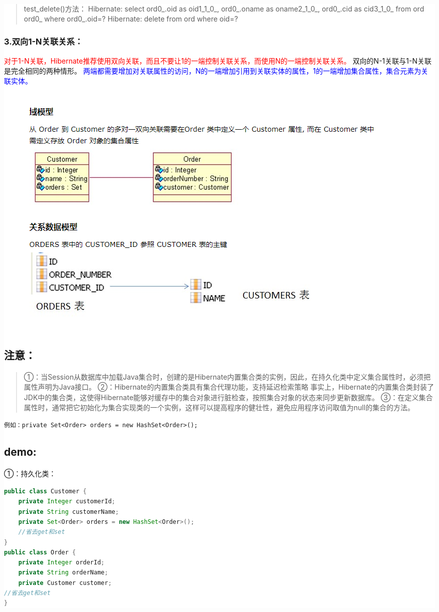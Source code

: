 > test_delete()方法：
> Hibernate: 
select ord0_.oid as oid1_1_0_, ord0_.oname as oname2_1_0_, ord0_.cid as cid3_1_0_ from ord ord0_ where ord0_.oid=?
> Hibernate: 
delete from ord where oid=?


### 3.双向1-N关联关系：
<span style="color: red;">对于1-N关联，Hibernate推荐使用双向关联，而且不要让1的一端控制关联关系，而使用N的一端控制关联关系。</span>
双向的N-1关联与1-N关联是完全相同的两种情形。
<span style="color: blue;">两端都需要增加对关联属性的访问，N的一端增加引用到关联实体的属性，1的一端增加集合属性，集合元素为关联实体。</span>

![9.png](../blog_img/Hibernate_img_9.png)

<h2>注意：</h2>

> ①：当Session从数据库中加载Java集合时，创建的是Hibernate内置集合类的实例，因此，在持久化类中定义集合属性时，必须把属性声明为Java接口。
> ②：Hibernate的内置集合类具有集合代理功能，支持延迟检索策略
> 事实上，Hibernate的内置集合类封装了JDK中的集合类，这使得Hibernate能够对缓存中的集合对象进行脏检查，按照集合对象的状态来同步更新数据库。
> ③：在定义集合属性时，通常把它初始化为集合实现类的一个实例，这样可以提高程序的健壮性，避免应用程序访问取值为null的集合的方法。

```
例如：private Set<Order> orders = new HashSet<Order>();
```


<h2>demo:</h2>

①：持久化类：
```java
public class Customer {
    private Integer customerId;
    private String customerName;
    private Set<Order> orders = new HashSet<Order>();
    //省去get和set
}
public class Order {
    private Integer orderId;
    private String orderName;
    private Customer customer;
//省去get和set
}
```